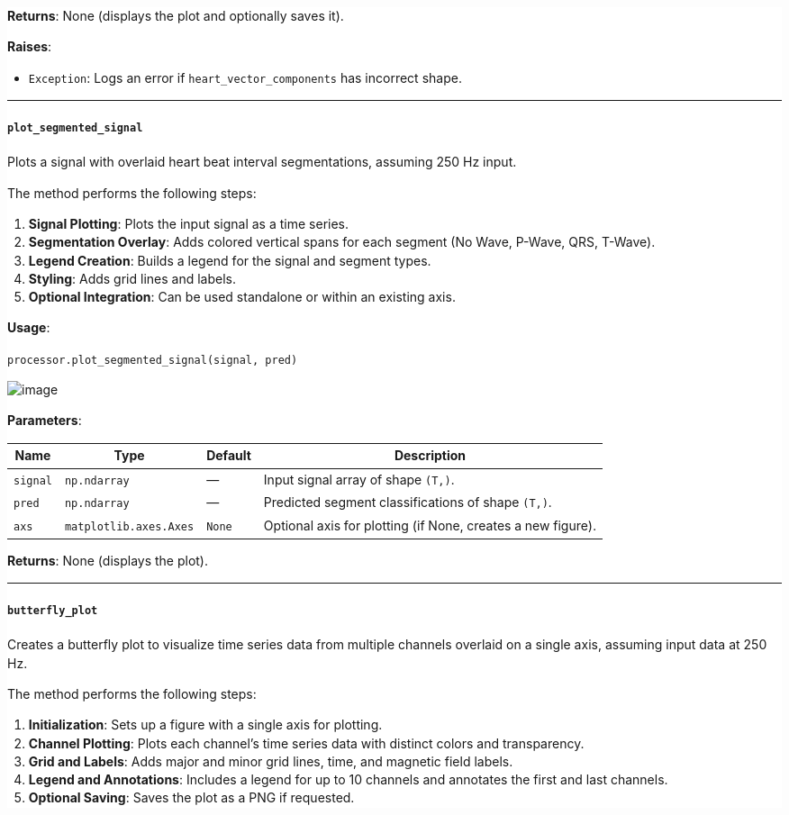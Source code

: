 **Returns**:
None (displays the plot and optionally saves it).

**Raises**:
* `Exception`: Logs an error if `heart_vector_components` has incorrect shape.

---

#### `plot_segmented_signal`

Plots a signal with overlaid heart beat interval segmentations, assuming 250 Hz input.

The method performs the following steps:

1. **Signal Plotting**: Plots the input signal as a time series.
2. **Segmentation Overlay**: Adds colored vertical spans for each segment (No Wave, P-Wave, QRS, T-Wave).
3. **Legend Creation**: Builds a legend for the signal and segment types.
4. **Styling**: Adds grid lines and labels.
5. **Optional Integration**: Can be used standalone or within an existing axis.

**Usage**:

```python
processor.plot_segmented_signal(signal, pred)
```

![image](https://github.com/user-attachments/assets/b84801ec-2e0e-4c94-9d95-8b0da44f2fd3)

**Parameters**:

| Name    | Type         | Default | Description                                                   |
|---------|--------------|---------|---------------------------------------------------------------|
| `signal`| `np.ndarray` | —       | Input signal array of shape `(T,)`.                           |
| `pred`  | `np.ndarray` | —       | Predicted segment classifications of shape `(T,)`.            |
| `axs`   | `matplotlib.axes.Axes` | `None` | Optional axis for plotting (if None, creates a new figure). |

**Returns**:
None (displays the plot).

---

#### `butterfly_plot`

Creates a butterfly plot to visualize time series data from multiple channels overlaid on a single axis, assuming input data at 250 Hz.

The method performs the following steps:

1. **Initialization**: Sets up a figure with a single axis for plotting.
2. **Channel Plotting**: Plots each channel’s time series data with distinct colors and transparency.
3. **Grid and Labels**: Adds major and minor grid lines, time, and magnetic field labels.
4. **Legend and Annotations**: Includes a legend for up to 10 channels and annotates the first and last channels.
5. **Optional Saving**: Saves the plot as a PNG if requested.
